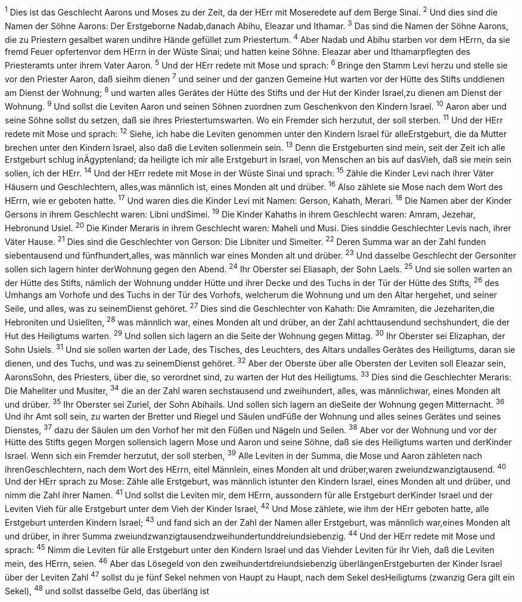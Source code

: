 <p><sup>1</sup> Dies ist das Geschlecht Aarons und Moses zu der Zeit, da der HErr mit Moseredete auf dem Berge Sinai. <sup>2</sup> Und dies sind die Namen der Söhne Aarons: Der Erstgeborne Nadab,danach Abihu, Eleazar und Ithamar. <sup>3</sup> Das sind die Namen der Söhne Aarons, die zu Priestern gesalbet waren undihre Hände gefüllet zum Priestertum. <sup>4</sup> Aber Nadab und Abihu starben vor dem HErrn, da sie fremd Feuer opfertenvor dem HErrn in der Wüste Sinai; und hatten keine Söhne. Eleazar aber und Ithamarpflegten des Priesteramts unter ihrem Vater Aaron. <sup>5</sup> Und der HErr redete mit Mose und sprach: <sup>6</sup> Bringe den Stamm Levi herzu und stelle sie vor den Priester Aaron, daß sieihm dienen <sup>7</sup> und seiner und der ganzen Gemeine Hut warten vor der Hütte des Stifts unddienen am Dienst der Wohnung; <sup>8</sup> und warten alles Gerätes der Hütte des Stifts und der Hut der Kinder Israel,zu dienen am Dienst der Wohnung. <sup>9</sup> Und sollst die Leviten Aaron und seinen Söhnen zuordnen zum Geschenkvon den Kindern Israel. <sup>10</sup> Aaron aber und seine Söhne sollst du setzen, daß sie ihres Priestertumswarten. Wo ein Fremder sich herzutut, der soll sterben. <sup>11</sup> Und der HErr redete mit Mose und sprach: <sup>12</sup> Siehe, ich habe die Leviten genommen unter den Kindern Israel für alleErstgeburt, die da Mutter brechen unter den Kindern Israel, also daß die Leviten sollenmein sein. <sup>13</sup> Denn die Erstgeburten sind mein, seit der Zeit ich alle Erstgeburt schlug inÄgyptenland; da heiligte ich mir alle Erstgeburt in Israel, von Menschen an bis auf dasVieh, daß sie mein sein sollen, ich der HErr. <sup>14</sup> Und der HErr redete mit Mose in der Wüste Sinai und sprach: <sup>15</sup> Zähle die Kinder Levi nach ihrer Väter Häusern und Geschlechtern, alles,was männlich ist, eines Monden alt und drüber. <sup>16</sup> Also zählete sie Mose nach dem Wort des HErrn, wie er geboten hatte. <sup>17</sup> Und waren dies die Kinder Levi mit Namen: Gerson, Kahath, Merari. <sup>18</sup> Die Namen aber der Kinder Gersons in ihrem Geschlecht waren: Libni undSimei. <sup>19</sup> Die Kinder Kahaths in ihrem Geschlecht waren: Amram, Jezehar, Hebronund Usiel. <sup>20</sup> Die Kinder Meraris in ihrem Geschlecht waren: Maheli und Musi. Dies sinddie Geschlechter Levis nach, ihrer Väter Hause. <sup>21</sup> Dies sind die Geschlechter von Gerson: Die Libniter und Simeiter. <sup>22</sup> Deren Summa war an der Zahl funden siebentausend und fünfhundert,alles, was männlich war eines Monden alt und drüber. <sup>23</sup> Und dasselbe Geschlecht der Gersoniter sollen sich lagern hinter derWohnung gegen den Abend. <sup>24</sup> Ihr Oberster sei Eliasaph, der Sohn Laels. <sup>25</sup> Und sie sollen warten an der Hütte des Stifts, nämlich der Wohnung undder Hütte und ihrer Decke und des Tuchs in der Tür der Hütte des Stifts, <sup>26</sup> des Umhangs am Vorhofe und des Tuchs in der Tür des Vorhofs, welcherum die Wohnung und um den Altar hergehet, und seiner Seile, und alles, was zu seinemDienst gehöret. <sup>27</sup> Dies sind die Geschlechter von Kahath: Die Amramiten, die Jezehariten,die Hebroniten und Usieliten, <sup>28</sup> was männlich war, eines Monden alt und drüber, an der Zahl achttausendund sechshundert, die der Hut des Heiligtums warten. <sup>29</sup> Und sollen sich lagern an die Seite der Wohnung gegen Mittag. <sup>30</sup> Ihr Oberster sei Elizaphan, der Sohn Usiels. <sup>31</sup> Und sie sollen warten der Lade, des Tisches, des Leuchters, des Altars undalles Gerätes des Heiligtums, daran sie dienen, und des Tuchs, und was zu seinemDienst gehöret. <sup>32</sup> Aber der Oberste über alle Obersten der Leviten soll Eleazar sein, AaronsSohn, des Priesters, über die, so verordnet sind, zu warten der Hut des Heiligtums. <sup>33</sup> Dies sind die Geschlechter Meraris: Die Maheliter und Musiter, <sup>34</sup> die an der Zahl waren sechstausend und zweihundert, alles, was männlichwar, eines Monden alt und drüber. <sup>35</sup> Ihr Oberster sei Zuriel, der Sohn Abihails. Und sollen sich lagern an dieSeite der Wohnung gegen Mitternacht. <sup>36</sup> Und ihr Amt soll sein, zu warten der Bretter und Riegel und Säulen undFüße der Wohnung und alles seines Gerätes und seines Dienstes, <sup>37</sup> dazu der Säulen um den Vorhof her mit den Füßen und Nägeln und Seilen. <sup>38</sup> Aber vor der Wohnung und vor der Hütte des Stifts gegen Morgen sollensich lagern Mose und Aaron und seine Söhne, daß sie des Heiligtums warten und derKinder Israel. Wenn sich ein Fremder herzutut, der soll sterben, <sup>39</sup> Alle Leviten in der Summa, die Mose und Aaron zähleten nach ihrenGeschlechtern, nach dem Wort des HErrn, eitel Männlein, eines Monden alt und drüber,waren zweiundzwanzigtausend. <sup>40</sup> Und der HErr sprach zu Mose: Zähle alle Erstgeburt, was männlich istunter den Kindern Israel, eines Monden alt und drüber, und nimm die Zahl ihrer Namen. <sup>41</sup> Und sollst die Leviten mir, dem HErrn, aussondern für alle Erstgeburt derKinder Israel und der Leviten Vieh für alle Erstgeburt unter dem Vieh der Kinder Israel, <sup>42</sup> Und Mose zählete, wie ihm der HErr geboten hatte, alle Erstgeburt unterden Kindern Israel; <sup>43</sup> und fand sich an der Zahl der Namen aller Erstgeburt, was männlich war,eines Monden alt und drüber, in ihrer Summa zweiundzwanzigtausendzweihundertunddreiundsiebenzig. <sup>44</sup> Und der HErr redete mit Mose und sprach: <sup>45</sup> Nimm die Leviten für alle Erstgeburt unter den Kindern Israel und das Viehder Leviten für ihr Vieh, daß die Leviten mein, des HErrn, seien. <sup>46</sup> Aber das Lösegeld von den zweihundertdreiundsiebenzig überlängenErstgeburten der Kinder Israel über der Leviten Zahl <sup>47</sup> sollst du je fünf Sekel nehmen von Haupt zu Haupt, nach dem Sekel desHeiligtums (zwanzig Gera gilt ein Sekel), <sup>48</sup> und sollst dasselbe Geld, das überläng ist